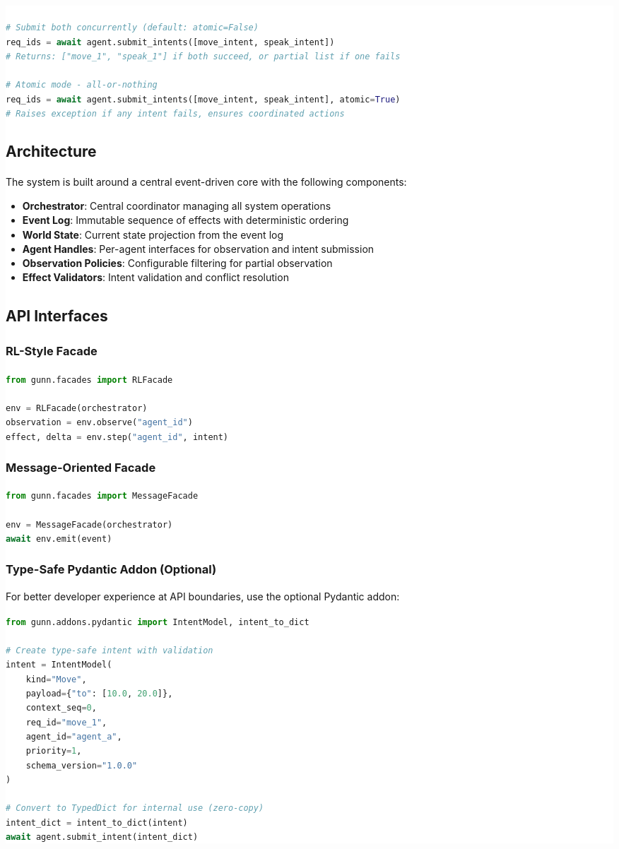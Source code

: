 ```python

# Submit both concurrently (default: atomic=False)
req_ids = await agent.submit_intents([move_intent, speak_intent])
# Returns: ["move_1", "speak_1"] if both succeed, or partial list if one fails

# Atomic mode - all-or-nothing
req_ids = await agent.submit_intents([move_intent, speak_intent], atomic=True)
# Raises exception if any intent fails, ensures coordinated actions
```

## Architecture

The system is built around a central event-driven core with the following components:

- **Orchestrator**: Central coordinator managing all system operations
- **Event Log**: Immutable sequence of effects with deterministic ordering
- **World State**: Current state projection from the event log
- **Agent Handles**: Per-agent interfaces for observation and intent submission
- **Observation Policies**: Configurable filtering for partial observation
- **Effect Validators**: Intent validation and conflict resolution

## API Interfaces

### RL-Style Facade

```python
from gunn.facades import RLFacade

env = RLFacade(orchestrator)
observation = env.observe("agent_id")
effect, delta = env.step("agent_id", intent)
```

### Message-Oriented Facade

```python
from gunn.facades import MessageFacade

env = MessageFacade(orchestrator)
await env.emit(event)
```

### Type-Safe Pydantic Addon (Optional)

For better developer experience at API boundaries, use the optional Pydantic addon:

```python
from gunn.addons.pydantic import IntentModel, intent_to_dict

# Create type-safe intent with validation
intent = IntentModel(
    kind="Move",
    payload={"to": [10.0, 20.0]},
    context_seq=0,
    req_id="move_1",
    agent_id="agent_a",
    priority=1,
    schema_version="1.0.0"
)

# Convert to TypedDict for internal use (zero-copy)
intent_dict = intent_to_dict(intent)
await agent.submit_intent(intent_dict)
```
